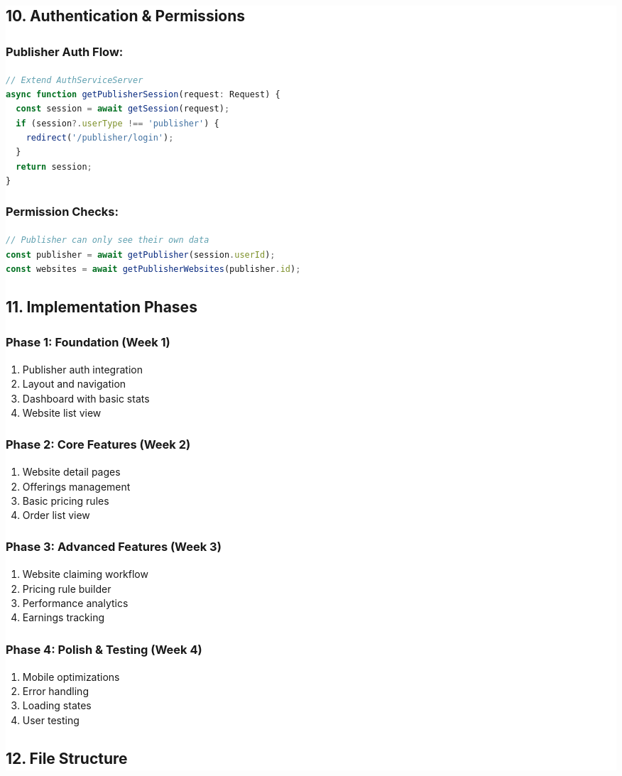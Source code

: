## 10. Authentication & Permissions

### Publisher Auth Flow:
```typescript
// Extend AuthServiceServer
async function getPublisherSession(request: Request) {
  const session = await getSession(request);
  if (session?.userType !== 'publisher') {
    redirect('/publisher/login');
  }
  return session;
}
```

### Permission Checks:
```typescript
// Publisher can only see their own data
const publisher = await getPublisher(session.userId);
const websites = await getPublisherWebsites(publisher.id);
```

## 11. Implementation Phases

### Phase 1: Foundation (Week 1)
1. Publisher auth integration
2. Layout and navigation
3. Dashboard with basic stats
4. Website list view

### Phase 2: Core Features (Week 2)
1. Website detail pages
2. Offerings management
3. Basic pricing rules
4. Order list view

### Phase 3: Advanced Features (Week 3)
1. Website claiming workflow
2. Pricing rule builder
3. Performance analytics
4. Earnings tracking

### Phase 4: Polish & Testing (Week 4)
1. Mobile optimizations
2. Error handling
3. Loading states
4. User testing

## 12. File Structure
